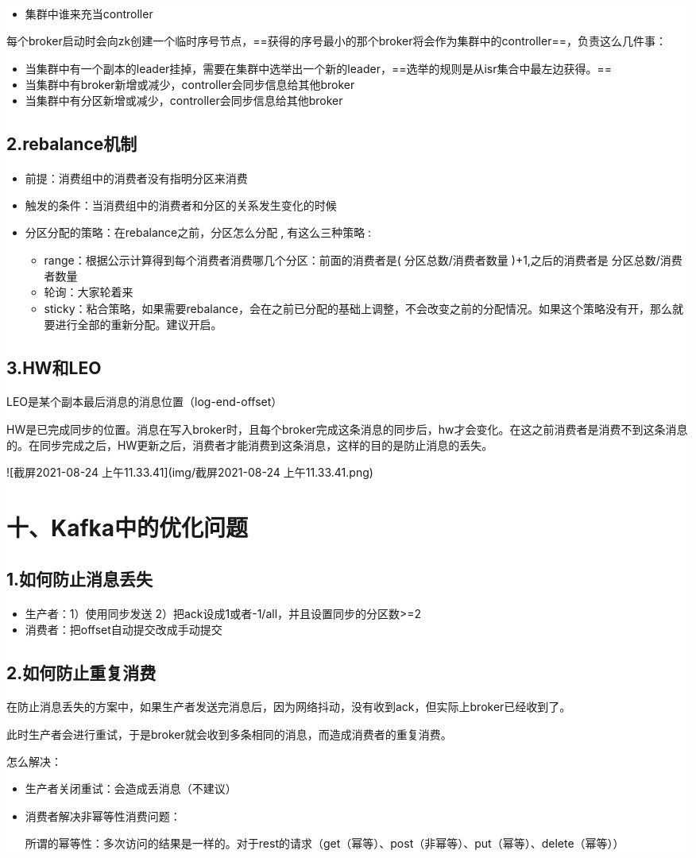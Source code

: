 - 集群中谁来充当controller

每个broker启动时会向zk创建一个临时序号节点，==获得的序号最小的那个broker将会作为集群中的controller==，负责这么几件事：

- 当集群中有一个副本的leader挂掉，需要在集群中选举出一个新的leader，==选举的规则是从isr集合中最左边获得。==
- 当集群中有broker新增或减少，controller会同步信息给其他broker
- 当集群中有分区新增或减少，controller会同步信息给其他broker



## 2.rebalance机制

- 前提：消费组中的消费者没有指明分区来消费

- 触发的条件：当消费组中的消费者和分区的关系发生变化的时候

- 分区分配的策略：在rebalance之前，分区怎么分配 , 有这么三种策略 : 

  - range：根据公示计算得到每个消费者消费哪几个分区：前面的消费者是( 分区总数/消费者数量 )+1,之后的消费者是 分区总数/消费者数量
  - 轮询：大家轮着来
  - sticky：粘合策略，如果需要rebalance，会在之前已分配的基础上调整，不会改变之前的分配情况。如果这个策略没有开，那么就要进行全部的重新分配。建议开启。

  

## 3.HW和LEO

LEO是某个副本最后消息的消息位置（log-end-offset）

HW是已完成同步的位置。消息在写入broker时，且每个broker完成这条消息的同步后，hw才会变化。在这之前消费者是消费不到这条消息的。在同步完成之后，HW更新之后，消费者才能消费到这条消息，这样的目的是防止消息的丢失。

![截屏2021-08-24 上午11.33.41](img/截屏2021-08-24 上午11.33.41.png)



# 十、Kafka中的优化问题

## 1.如何防止消息丢失

- 生产者：1）使用同步发送	2）把ack设成1或者-1/all，并且设置同步的分区数>=2
- 消费者：把offset自动提交改成手动提交



## 2.如何防止重复消费

在防止消息丢失的方案中，如果生产者发送完消息后，因为网络抖动，没有收到ack，但实际上broker已经收到了。

此时生产者会进行重试，于是broker就会收到多条相同的消息，而造成消费者的重复消费。

怎么解决：

- 生产者关闭重试：会造成丢消息（不建议）

- 消费者解决非幂等性消费问题：

  所谓的幂等性：多次访问的结果是一样的。对于rest的请求（get（幂等）、post（非幂等）、put（幂等）、delete（幂等））

